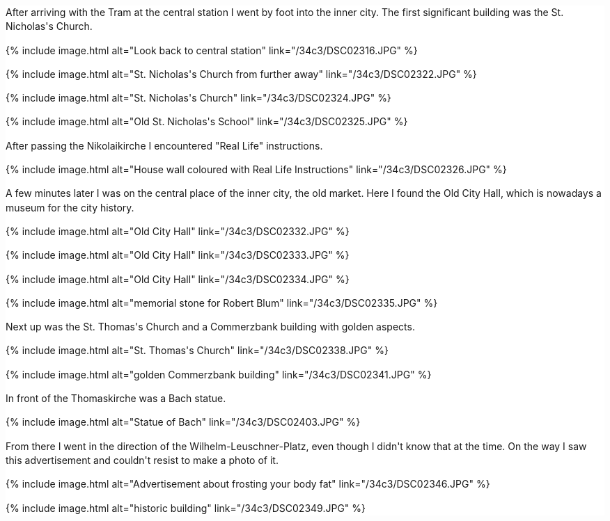 After arriving with the Tram at the central station I went by foot into the
inner city. The first significant building was the St. Nicholas's Church.

{% include image.html alt="Look back to central station"
   link="/34c3/DSC02316.JPG" %}
   
{% include image.html alt="St. Nicholas's Church from further away"
   link="/34c3/DSC02322.JPG" %}
   
{% include image.html alt="St. Nicholas's Church"
   link="/34c3/DSC02324.JPG" %}

{% include image.html alt="Old St. Nicholas's School"
   link="/34c3/DSC02325.JPG" %}
   
After passing the Nikolaikirche I encountered "Real Life" instructions.

{% include image.html alt="House wall coloured with Real Life Instructions"
   link="/34c3/DSC02326.JPG" %}

A few minutes later I was on the central place of the inner city, the old
market. Here I found the Old City Hall, which is nowadays a museum
for the city history.

{% include image.html alt="Old City Hall"
   link="/34c3/DSC02332.JPG" %}
   
{% include image.html alt="Old City Hall"
   link="/34c3/DSC02333.JPG" %}
   
{% include image.html alt="Old City Hall"
   link="/34c3/DSC02334.JPG" %}
   
{% include image.html alt="memorial stone for Robert Blum"
   link="/34c3/DSC02335.JPG" %} 

Next up was the St. Thomas's Church and a Commerzbank building with golden
aspects.

{% include image.html alt="St. Thomas's Church"
   link="/34c3/DSC02338.JPG" %}

{% include image.html alt="golden Commerzbank building"
   link="/34c3/DSC02341.JPG" %}
   
In front of the Thomaskirche was a Bach statue.

{% include image.html alt="Statue of Bach"
   link="/34c3/DSC02403.JPG" %}
   
From there I went in the direction of the Wilhelm-Leuschner-Platz, even though
I didn't know that at the time. On the way I saw this advertisement and couldn't
resist to make a photo of it.

{% include image.html alt="Advertisement about frosting your body fat"
   link="/34c3/DSC02346.JPG" %}
   
{% include image.html alt="historic building"
   link="/34c3/DSC02349.JPG" %}
